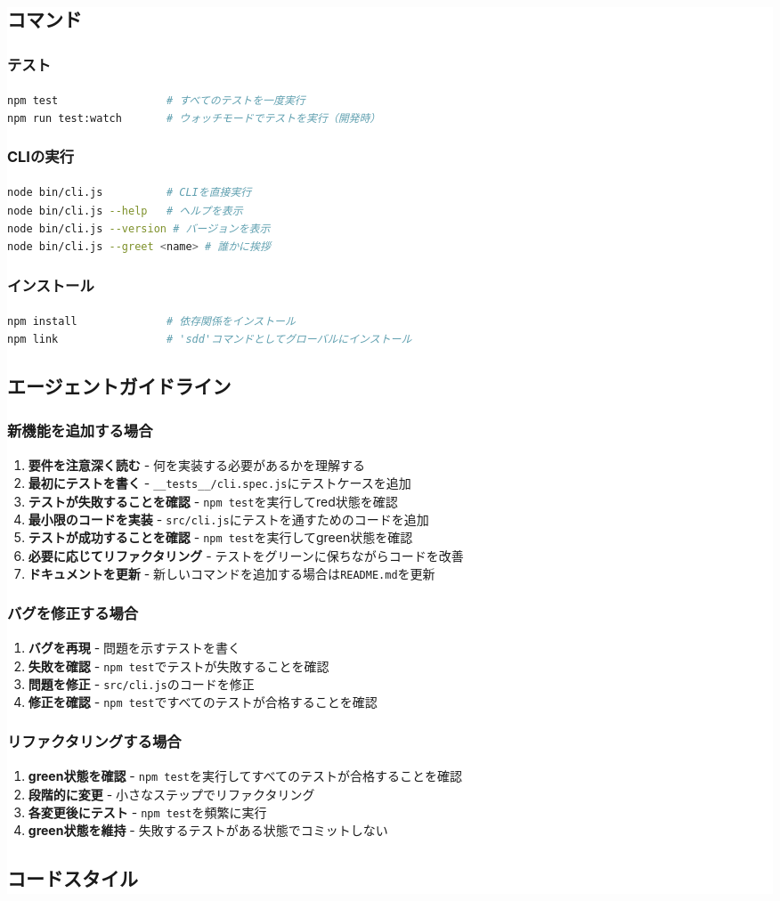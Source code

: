 
## コマンド

### テスト
```bash
npm test                 # すべてのテストを一度実行
npm run test:watch       # ウォッチモードでテストを実行（開発時）
```

### CLIの実行
```bash
node bin/cli.js          # CLIを直接実行
node bin/cli.js --help   # ヘルプを表示
node bin/cli.js --version # バージョンを表示
node bin/cli.js --greet <name> # 誰かに挨拶
```

### インストール
```bash
npm install              # 依存関係をインストール
npm link                 # 'sdd'コマンドとしてグローバルにインストール
```

## エージェントガイドライン

### 新機能を追加する場合

1. **要件を注意深く読む** - 何を実装する必要があるかを理解する
2. **最初にテストを書く** - `__tests__/cli.spec.js`にテストケースを追加
3. **テストが失敗することを確認** - `npm test`を実行してred状態を確認
4. **最小限のコードを実装** - `src/cli.js`にテストを通すためのコードを追加
5. **テストが成功することを確認** - `npm test`を実行してgreen状態を確認
6. **必要に応じてリファクタリング** - テストをグリーンに保ちながらコードを改善
7. **ドキュメントを更新** - 新しいコマンドを追加する場合は`README.md`を更新

### バグを修正する場合

1. **バグを再現** - 問題を示すテストを書く
2. **失敗を確認** - `npm test`でテストが失敗することを確認
3. **問題を修正** - `src/cli.js`のコードを修正
4. **修正を確認** - `npm test`ですべてのテストが合格することを確認

### リファクタリングする場合

1. **green状態を確認** - `npm test`を実行してすべてのテストが合格することを確認
2. **段階的に変更** - 小さなステップでリファクタリング
3. **各変更後にテスト** - `npm test`を頻繁に実行
4. **green状態を維持** - 失敗するテストがある状態でコミットしない

## コードスタイル
